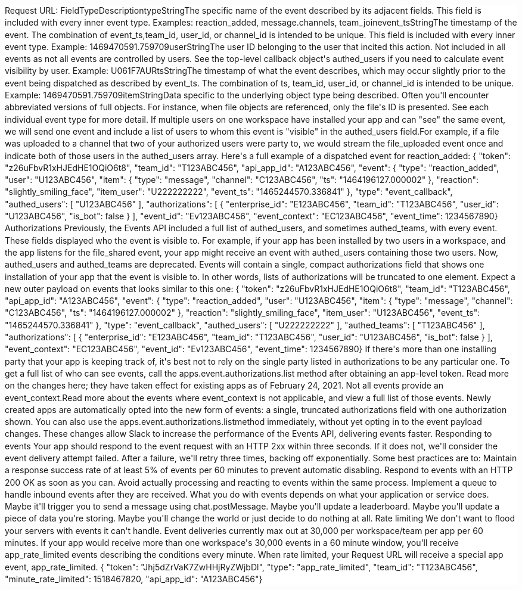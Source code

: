 Request URL: FieldTypeDescriptiontypeStringThe specific name of the event described by its adjacent fields. This field is included with every inner event type. Examples: reaction_added, message.channels, team_joinevent_tsStringThe timestamp of the event. The combination of event_ts,team_id, user_id, or channel_id is intended to be unique. This field is included with every inner event type. Example: 1469470591.759709userStringThe user ID belonging to the user that incited this action. Not included in all events as not all events are controlled by users. See the top-level callback object's authed_users if you need to calculate event visibility by user. Example: U061F7AURtsStringThe timestamp of what the event describes, which may occur slightly prior to the event being dispatched as described by event_ts. The combination of ts, team_id, user_id, or channel_id is intended to be unique. Example: 1469470591.759709itemStringData specific to the underlying object type being described. Often you'll encounter abbreviated versions of full objects. For instance, when file objects are referenced, only the file's ID is presented. See each individual event type for more detail. If multiple users on one workspace have installed your app and can "see" the same event, we will send one event and include a list of users to whom this event is "visible" in the authed_users field.For example, if a file was uploaded to a channel that two of your authorized users were party to, we would stream the file_uploaded event once and indicate both of those users in the authed_users array. Here's a full example of a dispatched event for reaction_added: { "token": "z26uFbvR1xHJEdHE1OQiO6t8", "team_id": "T123ABC456", "api_app_id": "A123ABC456", "event": { "type": "reaction_added", "user": "U123ABC456", "item": { "type": "message", "channel": "C123ABC456", "ts": "1464196127.000002" }, "reaction": "slightly_smiling_face", "item_user": "U222222222", "event_ts": "1465244570.336841" }, "type": "event_callback", "authed_users": [ "U123ABC456" ], "authorizations": [ { "enterprise_id": "E123ABC456", "team_id": "T123ABC456", "user_id": "U123ABC456", "is_bot": false } ], "event_id": "Ev123ABC456", "event_context": "EC123ABC456", "event_time": 1234567890} Authorizations​ Previously, the Events API included a full list of authed_users, and sometimes authed_teams, with every event. These fields displayed who the event is visible to. For example, if your app has been installed by two users in a workspace, and the app listens for the file_shared event, your app might receive an event with authed_users containing those two users. Now, authed_users and authed_teams are deprecated. Events will contain a single, compact authorizations field that shows one installation of your app that the event is visible to. In other words, lists of authorizations will be truncated to one element. Expect a new outer payload on events that looks similar to this one: { "token": "z26uFbvR1xHJEdHE1OQiO6t8", "team_id": "T123ABC456", "api_app_id": "A123ABC456", "event": { "type": "reaction_added", "user": "U123ABC456", "item": { "type": "message", "channel": "C123ABC456", "ts": "1464196127.000002" }, "reaction": "slightly_smiling_face", "item_user": "U123ABC456", "event_ts": "1465244570.336841" }, "type": "event_callback", "authed_users": [ "U222222222" ], "authed_teams": [ "T123ABC456" ], "authorizations": [ { "enterprise_id": "E123ABC456", "team_id": "T123ABC456", "user_id": "U123ABC456", "is_bot": false } ], "event_context": "EC123ABC456", "event_id": "Ev123ABC456", "event_time": 1234567890} If there's more than one installing party that your app is keeping track of, it's best not to rely on the single party listed in authorizations to be any particular one. To get a full list of who can see events, call the apps.event.authorizations.list method after obtaining an app-level token. Read more on the changes here; they have taken effect for existing apps as of February 24, 2021. Not all events provide an event_context.Read more about the events where event_context is not applicable, and view a full list of those events. Newly created apps are automatically opted into the new form of events: a single, truncated authorizations field with one authorization shown. You can also use the apps.event.authorizations.listmethod immediately, without yet opting in to the event payload changes. These changes allow Slack to increase the performance of the Events API, delivering events faster. Responding to events​ Your app should respond to the event request with an HTTP 2xx within three seconds. If it does not, we'll consider the event delivery attempt failed. After a failure, we'll retry three times, backing off exponentially. Some best practices are to: Maintain a response success rate of at least 5% of events per 60 minutes to prevent automatic disabling. Respond to events with an HTTP 200 OK as soon as you can. Avoid actually processing and reacting to events within the same process. Implement a queue to handle inbound events after they are received. What you do with events depends on what your application or service does. Maybe it'll trigger you to send a message using chat.postMessage. Maybe you'll update a leaderboard. Maybe you'll update a piece of data you're storing. Maybe you'll change the world or just decide to do nothing at all. Rate limiting​ We don't want to flood your servers with events it can't handle. Event deliveries currently max out at 30,000 per workspace/team per app per 60 minutes. If your app would receive more than one workspace's 30,000 events in a 60 minute window, you'll receive app_rate_limited events describing the conditions every minute. When rate limited, your Request URL will receive a special app event, app_rate_limited. { "token": "Jhj5dZrVaK7ZwHHjRyZWjbDl", "type": "app_rate_limited", "team_id": "T123ABC456", "minute_rate_limited": 1518467820, "api_app_id": "A123ABC456"}